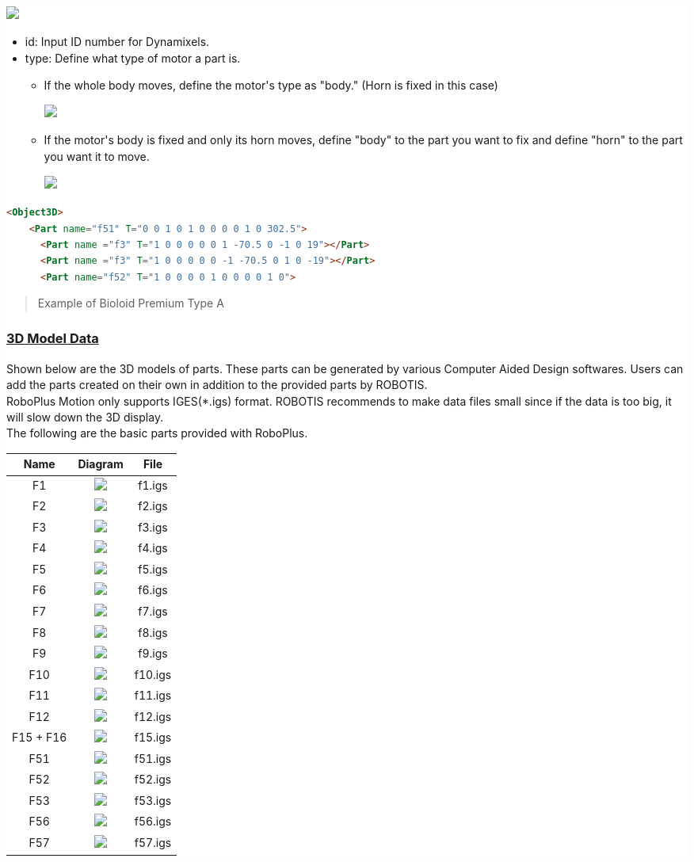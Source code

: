   ![](/assets/images/sw/rplus1/motion/roboplus_motion_111.png)

- id: Input ID number for Dynamixels.
- type: Define what type of motor a part is.
  - If the whole body moves, define the motor's type as "body." (Horn is fixed in this case)

    ![](/assets/images/sw/rplus1/motion/roboplus_motion_112.png)

  - If the motor's body is fixed and only its horn moves, define "body" to the part you want to fix and define "horn" to the part you want it to move.

    ![](/assets/images/sw/rplus1/motion/roboplus_motion_113.png)

```html
<Object3D>
    <Part name="f51" T="0 0 1 0 1 0 0 0 0 1 0 302.5">
      <Part name ="f3" T="1 0 0 0 0 0 1 -70.5 0 -1 0 19"></Part>
      <Part name ="f3" T="1 0 0 0 0 0 -1 -70.5 0 1 0 -19"></Part>
      <Part name="f52" T="1 0 0 0 0 1 0 0 0 0 1 0">
```

> Example of Bioloid Premium Type A

### [3D Model Data](#3d-model-data)

Shown below are the 3D models of parts. These parts can be generated by various Computer Aided Design softwares. Users can add the parts created on their own in addition to the provided parts by ROBOTIS.  
RoboPlus Motion only supports IGES(*.igs) format. ROBOTIS recommends to make data files small since if the data is too big, it will slow down the 3D display.  
The following are the basic parts provided with RoboPlus.

|Name|Diagram|File|
|:---:|:---:|:---:|
|F1|![](/assets/images/sw/rplus1/motion/roboplus_motion_114.png)|f1.igs|
|F2|![](/assets/images/sw/rplus1/motion/roboplus_motion_115.png)|f2.igs|
|F3|![](/assets/images/sw/rplus1/motion/roboplus_motion_116.png)|f3.igs|
|F4|![](/assets/images/sw/rplus1/motion/roboplus_motion_117.png)|f4.igs|
|F5|![](/assets/images/sw/rplus1/motion/roboplus_motion_118.png)|f5.igs|
|F6|![](/assets/images/sw/rplus1/motion/roboplus_motion_119.png)|f6.igs|
|F7|![](/assets/images/sw/rplus1/motion/roboplus_motion_120.png)|f7.igs|
|F8|![](/assets/images/sw/rplus1/motion/roboplus_motion_121.png)|f8.igs|
|F9|![](/assets/images/sw/rplus1/motion/roboplus_motion_122.png)|f9.igs|
|F10|![](/assets/images/sw/rplus1/motion/roboplus_motion_123.png)|f10.igs|
|F11|![](/assets/images/sw/rplus1/motion/roboplus_motion_124.png)|f11.igs|
|F12|![](/assets/images/sw/rplus1/motion/roboplus_motion_125.png)|f12.igs|
|F15 + F16|![](/assets/images/sw/rplus1/motion/roboplus_motion_126.png)|f15.igs|
|F51|![](/assets/images/sw/rplus1/motion/roboplus_motion_127.png)|f51.igs|
|F52|![](/assets/images/sw/rplus1/motion/roboplus_motion_128.png)|f52.igs|
|F53|![](/assets/images/sw/rplus1/motion/roboplus_motion_129.png)|f53.igs|
|F56|![](/assets/images/sw/rplus1/motion/roboplus_motion_130.png)|f56.igs|
|F57|![](/assets/images/sw/rplus1/motion/roboplus_motion_131.png)|f57.igs|